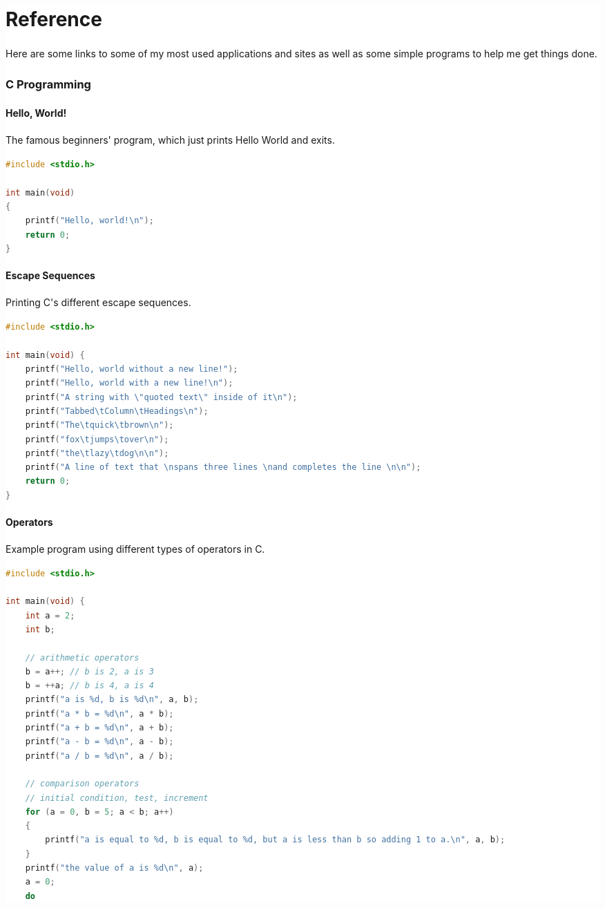 # Reference

Here are some links to some of my most used applications and sites as well as some simple programs to help me get things done.

### C Programming
#### Hello, World!
The famous beginners' program, which just prints Hello World and exits.
```c
#include <stdio.h>

int main(void)
{
	printf("Hello, world!\n");
	return 0;
}
```
#### Escape Sequences
Printing C's different escape sequences.
```c
#include <stdio.h>

int main(void) {
    printf("Hello, world without a new line!");
    printf("Hello, world with a new line!\n");
    printf("A string with \"quoted text\" inside of it\n");
    printf("Tabbed\tColumn\tHeadings\n");
    printf("The\tquick\tbrown\n");
    printf("fox\tjumps\tover\n");
    printf("the\tlazy\tdog\n\n");
    printf("A line of text that \nspans three lines \nand completes the line \n\n");
    return 0;
}
```
#### Operators
Example program using different types of operators in C.
```c
#include <stdio.h>

int main(void) {
    int a = 2;
    int b;

    // arithmetic operators
    b = a++; // b is 2, a is 3
    b = ++a; // b is 4, a is 4
    printf("a is %d, b is %d\n", a, b);
    printf("a * b = %d\n", a * b);
    printf("a + b = %d\n", a + b);
    printf("a - b = %d\n", a - b);
    printf("a / b = %d\n", a / b);

    // comparison operators
    // initial condition, test, increment 
	for (a = 0, b = 5; a < b; a++)
	{
        printf("a is equal to %d, b is equal to %d, but a is less than b so adding 1 to a.\n", a, b);
	}
	printf("the value of a is %d\n", a);
    a = 0;
    do
```